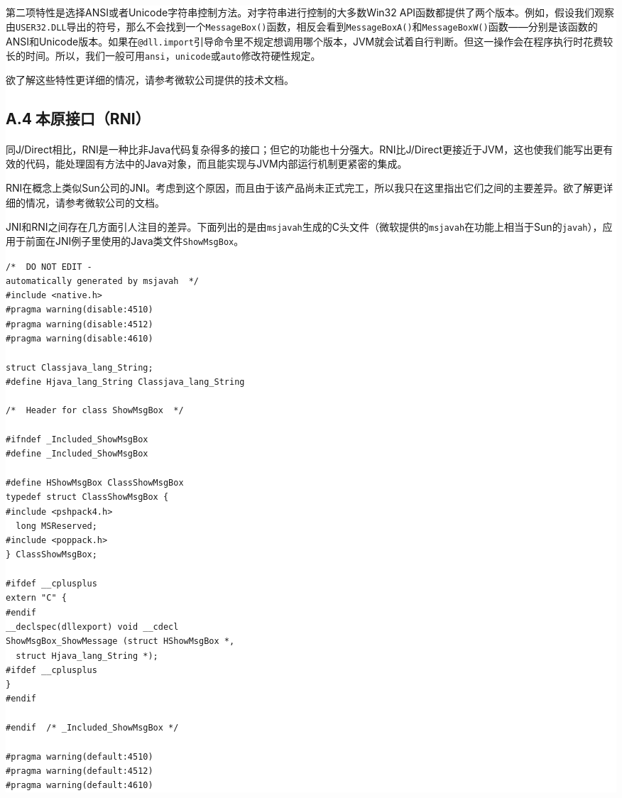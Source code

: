 第二项特性是选择ANSI或者Unicode字符串控制方法。对字符串进行控制的大多数Win32 API函数都提供了两个版本。例如，假设我们观察由`USER32.DLL`导出的符号，那么不会找到一个`MessageBox()`函数，相反会看到`MessageBoxA()`和`MessageBoxW()`函数——分别是该函数的ANSI和Unicode版本。如果在`@dll.import`引导命令里不规定想调用哪个版本，JVM就会试着自行判断。但这一操作会在程序执行时花费较长的时间。所以，我们一般可用`ansi`，`unicode`或`auto`修改符硬性规定。

欲了解这些特性更详细的情况，请参考微软公司提供的技术文档。

## A.4 本原接口（RNI）

同J/Direct相比，RNI是一种比非Java代码复杂得多的接口；但它的功能也十分强大。RNI比J/Direct更接近于JVM，这也使我们能写出更有效的代码，能处理固有方法中的Java对象，而且能实现与JVM内部运行机制更紧密的集成。

RNI在概念上类似Sun公司的JNI。考虑到这个原因，而且由于该产品尚未正式完工，所以我只在这里指出它们之间的主要差异。欲了解更详细的情况，请参考微软公司的文档。

JNI和RNI之间存在几方面引人注目的差异。下面列出的是由`msjavah`生成的C头文件（微软提供的`msjavah`在功能上相当于Sun的`javah`），应用于前面在JNI例子里使用的Java类文件`ShowMsgBox`。

```
/*  DO NOT EDIT -
automatically generated by msjavah  */
#include <native.h>
#pragma warning(disable:4510)
#pragma warning(disable:4512)
#pragma warning(disable:4610)

struct Classjava_lang_String;
#define Hjava_lang_String Classjava_lang_String

/*  Header for class ShowMsgBox  */

#ifndef _Included_ShowMsgBox
#define _Included_ShowMsgBox

#define HShowMsgBox ClassShowMsgBox
typedef struct ClassShowMsgBox {
#include <pshpack4.h>
  long MSReserved;
#include <poppack.h>
} ClassShowMsgBox;

#ifdef __cplusplus
extern "C" {
#endif
__declspec(dllexport) void __cdecl
ShowMsgBox_ShowMessage (struct HShowMsgBox *,
  struct Hjava_lang_String *);
#ifdef __cplusplus
}
#endif

#endif  /* _Included_ShowMsgBox */

#pragma warning(default:4510)
#pragma warning(default:4512)
#pragma warning(default:4610)
```
